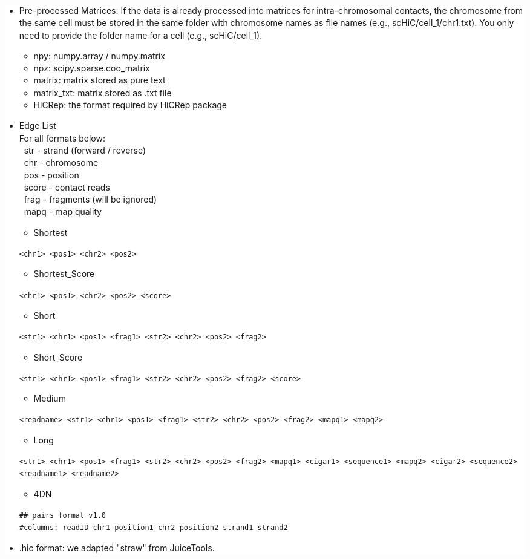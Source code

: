   - Pre-processed Matrices:
  If the data is already processed into matrices for intra-chromosomal contacts,
  the chromosome from the same cell must be stored in the same folder with
  chromosome names as file names (e.g., scHiC/cell_1/chr1.txt).
  You only need to provide the folder name for a cell (e.g., scHiC/cell_1).
    - npy: numpy.array / numpy.matrix
    - npz: scipy.sparse.coo_matrix
    - matrix: matrix stored as pure text
    - matrix_txt: matrix stored as .txt file
    - HiCRep: the format required by HiCRep package

  - Edge List <br />
   For all formats below:<br />
   &nbsp; str - strand (forward / reverse)<br />
   &nbsp; chr - chromosome<br />
   &nbsp; pos - position<br />
   &nbsp; score - contact reads<br />
   &nbsp; frag - fragments (will be ignored)<br />
   &nbsp; mapq - map quality<br />

    - Shortest
     ```
    <chr1> <pos1> <chr2> <pos2>
     ```
    - Shortest_Score
     ```
    <chr1> <pos1> <chr2> <pos2> <score>
     ```
    - Short
     ```
    <str1> <chr1> <pos1> <frag1> <str2> <chr2> <pos2> <frag2>
     ```
    - Short_Score
     ```
    <str1> <chr1> <pos1> <frag1> <str2> <chr2> <pos2> <frag2> <score>
     ```
    - Medium
     ```
    <readname> <str1> <chr1> <pos1> <frag1> <str2> <chr2> <pos2> <frag2> <mapq1> <mapq2>
     ```
    - Long
     ```
    <str1> <chr1> <pos1> <frag1> <str2> <chr2> <pos2> <frag2> <mapq1> <cigar1> <sequence1> <mapq2> <cigar2> <sequence2> <readname1> <readname2>
     ```
    - 4DN
     ```
    ## pairs format v1.0
    #columns: readID chr1 position1 chr2 position2 strand1 strand2
     ```
   - .hic format: we adapted "straw" from JuiceTools.
